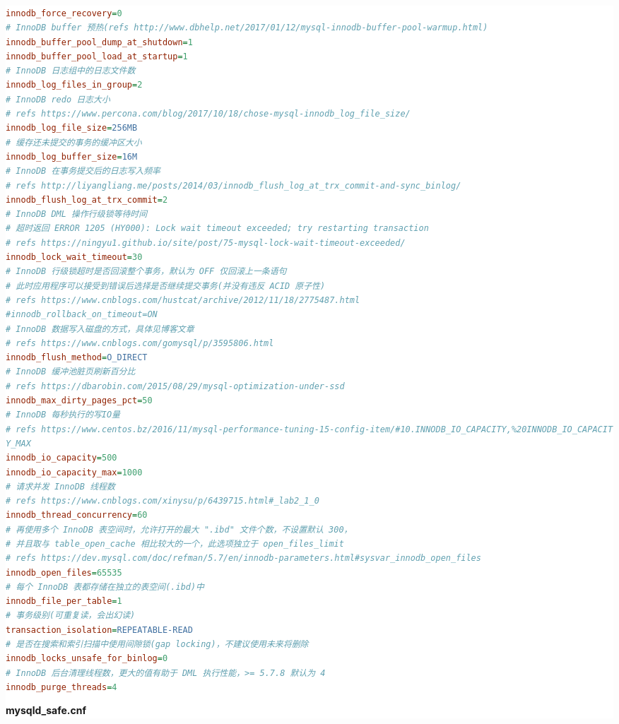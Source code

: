 ```ini
innodb_force_recovery=0
# InnoDB buffer 预热(refs http://www.dbhelp.net/2017/01/12/mysql-innodb-buffer-pool-warmup.html)
innodb_buffer_pool_dump_at_shutdown=1
innodb_buffer_pool_load_at_startup=1
# InnoDB 日志组中的日志文件数
innodb_log_files_in_group=2
# InnoDB redo 日志大小
# refs https://www.percona.com/blog/2017/10/18/chose-mysql-innodb_log_file_size/
innodb_log_file_size=256MB
# 缓存还未提交的事务的缓冲区大小
innodb_log_buffer_size=16M
# InnoDB 在事务提交后的日志写入频率
# refs http://liyangliang.me/posts/2014/03/innodb_flush_log_at_trx_commit-and-sync_binlog/
innodb_flush_log_at_trx_commit=2
# InnoDB DML 操作行级锁等待时间
# 超时返回 ERROR 1205 (HY000): Lock wait timeout exceeded; try restarting transaction
# refs https://ningyu1.github.io/site/post/75-mysql-lock-wait-timeout-exceeded/
innodb_lock_wait_timeout=30
# InnoDB 行级锁超时是否回滚整个事务，默认为 OFF 仅回滚上一条语句
# 此时应用程序可以接受到错误后选择是否继续提交事务(并没有违反 ACID 原子性)
# refs https://www.cnblogs.com/hustcat/archive/2012/11/18/2775487.html
#innodb_rollback_on_timeout=ON
# InnoDB 数据写入磁盘的方式，具体见博客文章
# refs https://www.cnblogs.com/gomysql/p/3595806.html
innodb_flush_method=O_DIRECT
# InnoDB 缓冲池脏页刷新百分比
# refs https://dbarobin.com/2015/08/29/mysql-optimization-under-ssd
innodb_max_dirty_pages_pct=50
# InnoDB 每秒执行的写IO量
# refs https://www.centos.bz/2016/11/mysql-performance-tuning-15-config-item/#10.INNODB_IO_CAPACITY,%20INNODB_IO_CAPACITY_MAX
innodb_io_capacity=500
innodb_io_capacity_max=1000
# 请求并发 InnoDB 线程数
# refs https://www.cnblogs.com/xinysu/p/6439715.html#_lab2_1_0
innodb_thread_concurrency=60
# 再使用多个 InnoDB 表空间时，允许打开的最大 ".ibd" 文件个数，不设置默认 300，
# 并且取与 table_open_cache 相比较大的一个，此选项独立于 open_files_limit
# refs https://dev.mysql.com/doc/refman/5.7/en/innodb-parameters.html#sysvar_innodb_open_files
innodb_open_files=65535
# 每个 InnoDB 表都存储在独立的表空间(.ibd)中
innodb_file_per_table=1
# 事务级别(可重复读，会出幻读)
transaction_isolation=REPEATABLE-READ
# 是否在搜索和索引扫描中使用间隙锁(gap locking)，不建议使用未来将删除
innodb_locks_unsafe_for_binlog=0
# InnoDB 后台清理线程数，更大的值有助于 DML 执行性能，>= 5.7.8 默认为 4
innodb_purge_threads=4
```

**mysqld_safe.cnf**

